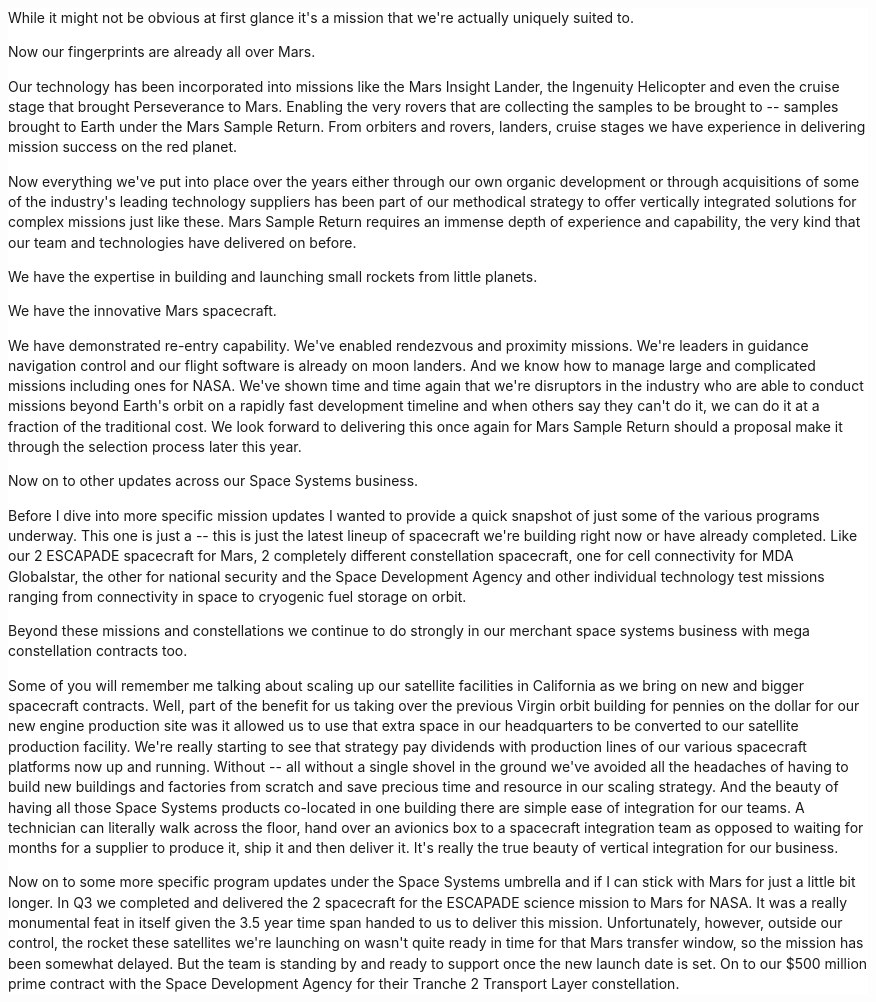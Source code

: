 While it might not be obvious at first glance it's a mission that we're actually uniquely suited to.

Now our fingerprints are already all over Mars.

Our technology has been incorporated into missions like the Mars Insight Lander, the Ingenuity Helicopter and even the cruise stage that brought Perseverance to Mars. Enabling the very rovers that are collecting the samples to be brought to -- samples brought to Earth under the Mars Sample Return. From orbiters and rovers, landers, cruise stages we have experience in delivering mission success on the red planet.

Now everything we've put into place over the years either through our own organic development or through acquisitions of some of the industry's leading technology suppliers has been part of our methodical strategy to offer vertically integrated solutions for complex missions just like these. Mars Sample Return requires an immense depth of experience and capability, the very kind that our team and technologies have delivered on before.

We have the expertise in building and launching small rockets from little planets.

We have the innovative Mars spacecraft.

We have demonstrated re-entry capability. We've enabled rendezvous and proximity missions. We're leaders in guidance navigation control and our flight software is already on moon landers. And we know how to manage large and complicated missions including ones for NASA. We've shown time and time again that we're disruptors in the industry who are able to conduct missions beyond Earth's orbit on a rapidly fast development timeline and when others say they can't do it, we can do it at a fraction of the traditional cost. We look forward to delivering this once again for Mars Sample Return should a proposal make it through the selection process later this year.

Now on to other updates across our Space Systems business.

Before I dive into more specific mission updates I wanted to provide a quick snapshot of just some of the various programs underway. This one is just a -- this is just the latest lineup of spacecraft we're building right now or have already completed. Like our 2 ESCAPADE spacecraft for Mars, 2 completely different constellation spacecraft, one for cell connectivity for MDA Globalstar, the other for national security and the Space Development Agency and other individual technology test missions ranging from connectivity in space to cryogenic fuel storage on orbit.

Beyond these missions and constellations we continue to do strongly in our merchant space systems business with mega constellation contracts too.

Some of you will remember me talking about scaling up our satellite facilities in California as we bring on new and bigger spacecraft contracts. Well, part of the benefit for us taking over the previous Virgin orbit building for pennies on the dollar for our new engine production site was it allowed us to use that extra space in our headquarters to be converted to our satellite production facility. We're really starting to see that strategy pay dividends with production lines of our various spacecraft platforms now up and running. Without -- all without a single shovel in the ground we've avoided all the headaches of having to build new buildings and factories from scratch and save precious time and resource in our scaling strategy. And the beauty of having all those Space Systems products co-located in one building there are simple ease of integration for our teams. A technician can literally walk across the floor, hand over an avionics box to a spacecraft integration team as opposed to waiting for months for a supplier to produce it, ship it and then deliver it. It's really the true beauty of vertical integration for our business.

Now on to some more specific program updates under the Space Systems umbrella and if I can stick with Mars for just a little bit longer. In Q3 we completed and delivered the 2 spacecraft for the ESCAPADE science mission to Mars for NASA. It was a really monumental feat in itself given the 3.5 year time span handed to us to deliver this mission. Unfortunately, however, outside our control, the rocket these satellites we're launching on wasn't quite ready in time for that Mars transfer window, so the mission has been somewhat delayed. But the team is standing by and ready to support once the new launch date is set. On to our $500 million prime contract with the Space Development Agency for their Tranche 2 Transport Layer constellation.
